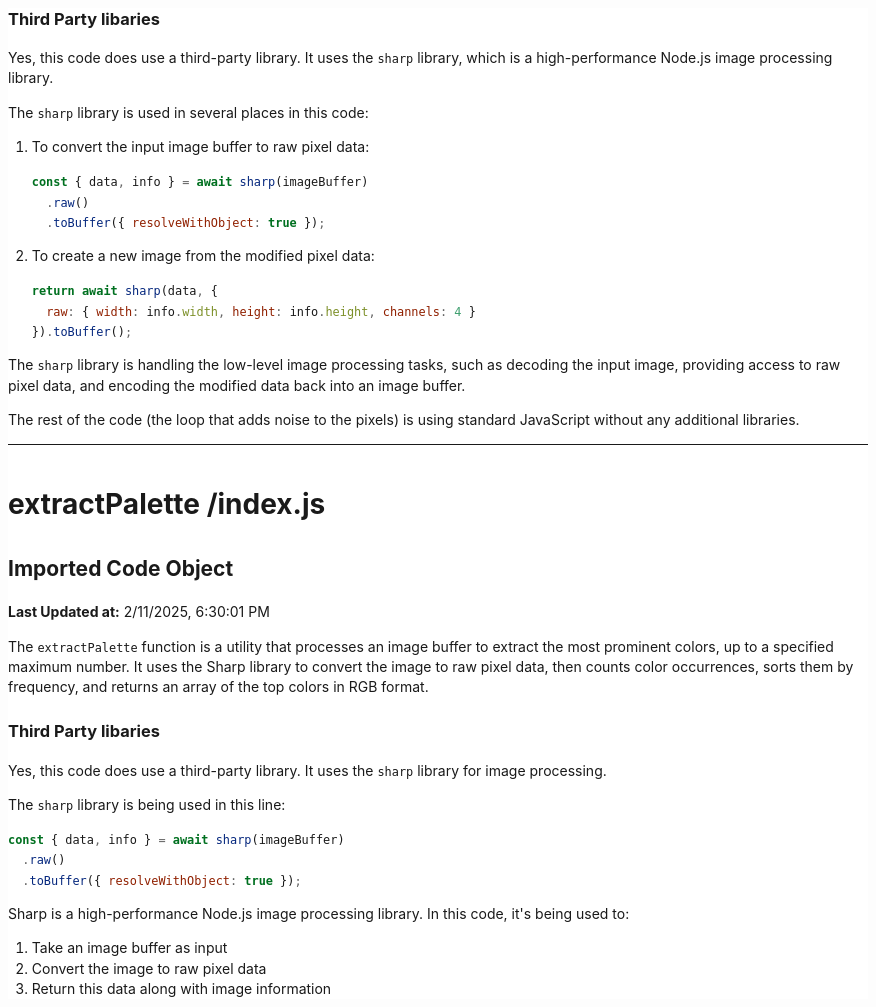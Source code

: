 ### Third Party libaries

Yes, this code does use a third-party library. It uses the `sharp` library, which is a high-performance Node.js image processing library.

The `sharp` library is used in several places in this code:

1. To convert the input image buffer to raw pixel data:
   ```javascript
   const { data, info } = await sharp(imageBuffer)
     .raw()
     .toBuffer({ resolveWithObject: true });
   ```

2. To create a new image from the modified pixel data:
   ```javascript
   return await sharp(data, {
     raw: { width: info.width, height: info.height, channels: 4 }
   }).toBuffer();
   ```

The `sharp` library is handling the low-level image processing tasks, such as decoding the input image, providing access to raw pixel data, and encoding the modified data back into an image buffer.

The rest of the code (the loop that adds noise to the pixels) is using standard JavaScript without any additional libraries.


---
# extractPalette /index.js
## Imported Code Object
**Last Updated at:** 2/11/2025, 6:30:01 PM

The `extractPalette` function is a utility that processes an image buffer to extract the most prominent colors, up to a specified maximum number. It uses the Sharp library to convert the image to raw pixel data, then counts color occurrences, sorts them by frequency, and returns an array of the top colors in RGB format.

### Third Party libaries

Yes, this code does use a third-party library. It uses the `sharp` library for image processing.

The `sharp` library is being used in this line:

```javascript
const { data, info } = await sharp(imageBuffer)
  .raw()
  .toBuffer({ resolveWithObject: true });
```

Sharp is a high-performance Node.js image processing library. In this code, it's being used to:

1. Take an image buffer as input
2. Convert the image to raw pixel data
3. Return this data along with image information

